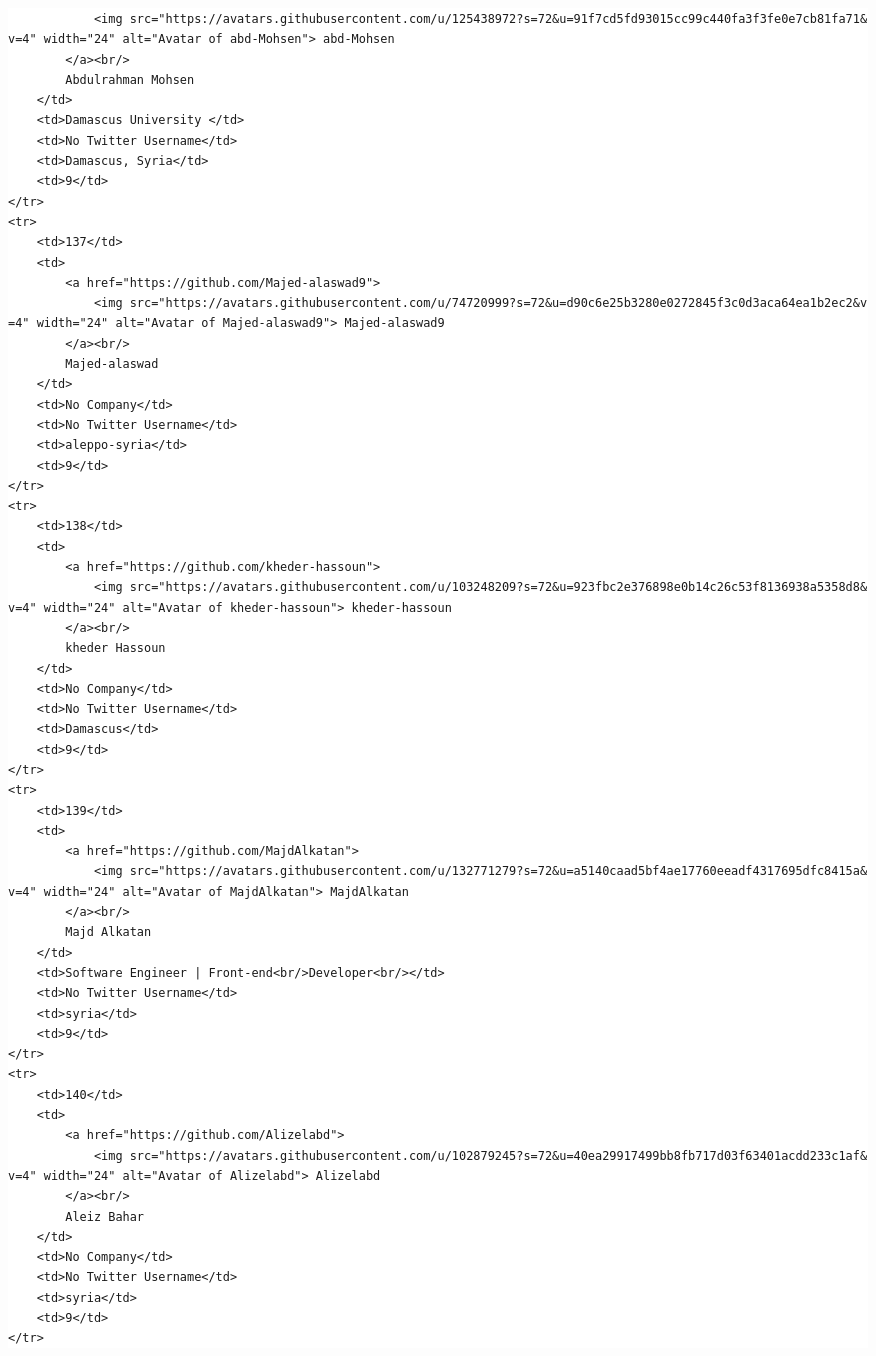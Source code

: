 				<img src="https://avatars.githubusercontent.com/u/125438972?s=72&u=91f7cd5fd93015cc99c440fa3f3fe0e7cb81fa71&v=4" width="24" alt="Avatar of abd-Mohsen"> abd-Mohsen
			</a><br/>
			Abdulrahman Mohsen
		</td>
		<td>Damascus University </td>
		<td>No Twitter Username</td>
		<td>Damascus, Syria</td>
		<td>9</td>
	</tr>
	<tr>
		<td>137</td>
		<td>
			<a href="https://github.com/Majed-alaswad9">
				<img src="https://avatars.githubusercontent.com/u/74720999?s=72&u=d90c6e25b3280e0272845f3c0d3aca64ea1b2ec2&v=4" width="24" alt="Avatar of Majed-alaswad9"> Majed-alaswad9
			</a><br/>
			Majed-alaswad
		</td>
		<td>No Company</td>
		<td>No Twitter Username</td>
		<td>aleppo-syria</td>
		<td>9</td>
	</tr>
	<tr>
		<td>138</td>
		<td>
			<a href="https://github.com/kheder-hassoun">
				<img src="https://avatars.githubusercontent.com/u/103248209?s=72&u=923fbc2e376898e0b14c26c53f8136938a5358d8&v=4" width="24" alt="Avatar of kheder-hassoun"> kheder-hassoun
			</a><br/>
			kheder Hassoun
		</td>
		<td>No Company</td>
		<td>No Twitter Username</td>
		<td>Damascus</td>
		<td>9</td>
	</tr>
	<tr>
		<td>139</td>
		<td>
			<a href="https://github.com/MajdAlkatan">
				<img src="https://avatars.githubusercontent.com/u/132771279?s=72&u=a5140caad5bf4ae17760eeadf4317695dfc8415a&v=4" width="24" alt="Avatar of MajdAlkatan"> MajdAlkatan
			</a><br/>
			Majd Alkatan
		</td>
		<td>Software Engineer | Front-end<br/>Developer<br/></td>
		<td>No Twitter Username</td>
		<td>syria</td>
		<td>9</td>
	</tr>
	<tr>
		<td>140</td>
		<td>
			<a href="https://github.com/Alizelabd">
				<img src="https://avatars.githubusercontent.com/u/102879245?s=72&u=40ea29917499bb8fb717d03f63401acdd233c1af&v=4" width="24" alt="Avatar of Alizelabd"> Alizelabd
			</a><br/>
			Aleiz Bahar
		</td>
		<td>No Company</td>
		<td>No Twitter Username</td>
		<td>syria</td>
		<td>9</td>
	</tr>